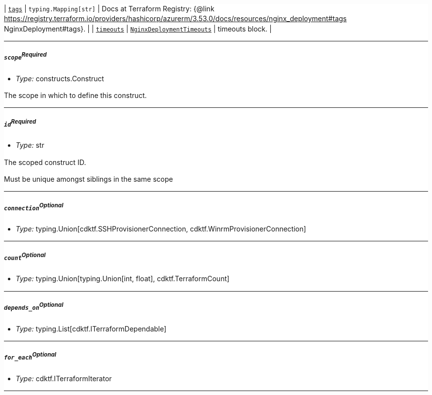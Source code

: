 | <code><a href="#@cdktf/provider-azurerm.nginxDeployment.NginxDeployment.Initializer.parameter.tags">tags</a></code> | <code>typing.Mapping[str]</code> | Docs at Terraform Registry: {@link https://registry.terraform.io/providers/hashicorp/azurerm/3.53.0/docs/resources/nginx_deployment#tags NginxDeployment#tags}. |
| <code><a href="#@cdktf/provider-azurerm.nginxDeployment.NginxDeployment.Initializer.parameter.timeouts">timeouts</a></code> | <code><a href="#@cdktf/provider-azurerm.nginxDeployment.NginxDeploymentTimeouts">NginxDeploymentTimeouts</a></code> | timeouts block. |

---

##### `scope`<sup>Required</sup> <a name="scope" id="@cdktf/provider-azurerm.nginxDeployment.NginxDeployment.Initializer.parameter.scope"></a>

- *Type:* constructs.Construct

The scope in which to define this construct.

---

##### `id`<sup>Required</sup> <a name="id" id="@cdktf/provider-azurerm.nginxDeployment.NginxDeployment.Initializer.parameter.id"></a>

- *Type:* str

The scoped construct ID.

Must be unique amongst siblings in the same scope

---

##### `connection`<sup>Optional</sup> <a name="connection" id="@cdktf/provider-azurerm.nginxDeployment.NginxDeployment.Initializer.parameter.connection"></a>

- *Type:* typing.Union[cdktf.SSHProvisionerConnection, cdktf.WinrmProvisionerConnection]

---

##### `count`<sup>Optional</sup> <a name="count" id="@cdktf/provider-azurerm.nginxDeployment.NginxDeployment.Initializer.parameter.count"></a>

- *Type:* typing.Union[typing.Union[int, float], cdktf.TerraformCount]

---

##### `depends_on`<sup>Optional</sup> <a name="depends_on" id="@cdktf/provider-azurerm.nginxDeployment.NginxDeployment.Initializer.parameter.dependsOn"></a>

- *Type:* typing.List[cdktf.ITerraformDependable]

---

##### `for_each`<sup>Optional</sup> <a name="for_each" id="@cdktf/provider-azurerm.nginxDeployment.NginxDeployment.Initializer.parameter.forEach"></a>

- *Type:* cdktf.ITerraformIterator

---